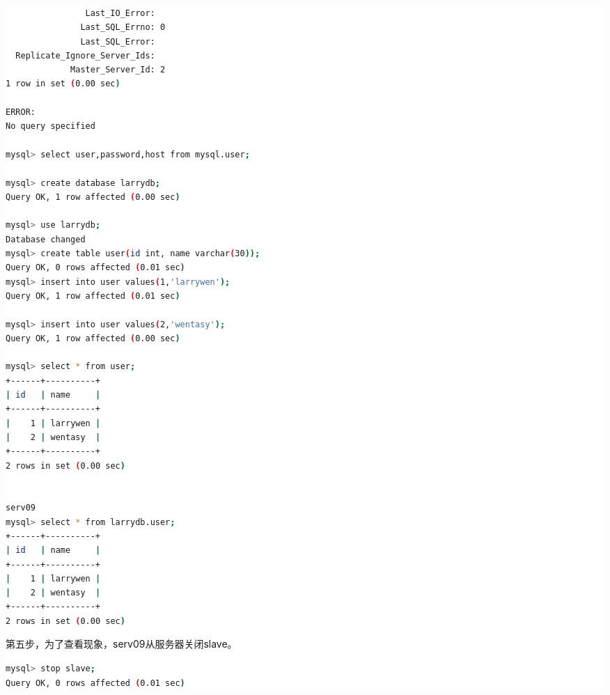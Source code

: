 ``` bash
                Last_IO_Error:
               Last_SQL_Errno: 0
               Last_SQL_Error:
  Replicate_Ignore_Server_Ids:
             Master_Server_Id: 2
1 row in set (0.00 sec)

ERROR:
No query specified

mysql> select user,password,host from mysql.user;

mysql> create database larrydb;
Query OK, 1 row affected (0.00 sec)

mysql> use larrydb;
Database changed
mysql> create table user(id int, name varchar(30));
Query OK, 0 rows affected (0.01 sec)
mysql> insert into user values(1,'larrywen');
Query OK, 1 row affected (0.01 sec)

mysql> insert into user values(2,'wentasy');
Query OK, 1 row affected (0.00 sec)

mysql> select * from user;
+------+----------+
| id   | name     |
+------+----------+
|    1 | larrywen |
|    2 | wentasy  |
+------+----------+
2 rows in set (0.00 sec)


serv09
mysql> select * from larrydb.user;
+------+----------+
| id   | name     |
+------+----------+
|    1 | larrywen |
|    2 | wentasy  |
+------+----------+
2 rows in set (0.00 sec)
```

第五步，为了查看现象，serv09从服务器关闭slave。

``` bash
mysql> stop slave;
Query OK, 0 rows affected (0.01 sec)
```
